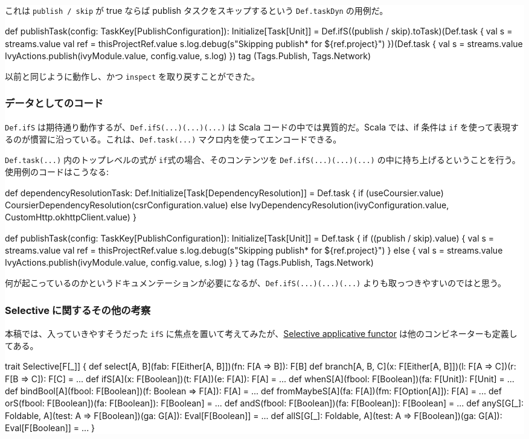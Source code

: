これは `publish / skip` が true ならば publish タスクをスキップするという `Def.taskDyn` の用例だ。

<scala>
def publishTask(config: TaskKey[PublishConfiguration]): Initialize[Task[Unit]] =
  Def.ifS((publish / skip).toTask)(Def.task {
    val s = streams.value
    val ref = thisProjectRef.value
    s.log.debug(s"Skipping publish* for ${ref.project}")
  })(Def.task {
    val s = streams.value
    IvyActions.publish(ivyModule.value, config.value, s.log)
  }) tag (Tags.Publish, Tags.Network)
</scala>

以前と同じように動作し、かつ `inspect` を取り戻すことができた。

### データとしてのコード

`Def.ifS` は期待通り動作するが、`Def.ifS(...)(...)(...)` は Scala コードの中では異質的だ。Scala では、if 条件は `if` を使って表現するのが慣習に沿っている。これは、`Def.task(...)` マクロ内を使ってエンコードできる。

`Def.task(...)` 内のトップレベルの式が `if`式の場合、そのコンテンツを `Def.ifS(...)(...)(...)` の中に持ち上げるということを行う。使用例のコードはこうなる:

<scala>
def dependencyResolutionTask: Def.Initialize[Task[DependencyResolution]] =
  Def.task {
    if (useCoursier.value) CoursierDependencyResolution(csrConfiguration.value)
    else IvyDependencyResolution(ivyConfiguration.value, CustomHttp.okhttpClient.value)
  }

def publishTask(config: TaskKey[PublishConfiguration]): Initialize[Task[Unit]] =
  Def.task {
    if ((publish / skip).value) {
      val s = streams.value
      val ref = thisProjectRef.value
      s.log.debug(s"Skipping publish* for ${ref.project}")
    } else {
      val s = streams.value
      IvyActions.publish(ivyModule.value, config.value, s.log)
    }
  } tag (Tags.Publish, Tags.Network)
</scala>

何が起こっているのかというドキュメンテーションが必要になるが、`Def.ifS(...)(...)(...)` よりも取っつきやすいのではと思う。

### Selective に関するその他の考察

本稿では、入っていきやすそうだった `ifS` に焦点を置いて考えてみたが、[Selective applicative functor][Mokhov2019] は他のコンビネーターも定義してある。

<scala>
trait Selective[F[_]] {
  def select[A, B](fab: F[Either[A, B]])(fn: F[A => B]): F[B]
  def branch[A, B, C](x: F[Either[A, B]])(l: F[A => C])(r: F[B => C]): F[C] = ...
  def ifS[A](x: F[Boolean])(t: F[A])(e: F[A]): F[A] = ...
  def whenS[A](fbool: F[Boolean])(fa: F[Unit]): F[Unit] = ...
  def bindBool[A](fbool: F[Boolean])(f: Boolean => F[A]): F[A] = ...
  def fromMaybeS[A](fa: F[A])(fm: F[Option[A]]): F[A] = ...
  def orS(fbool: F[Boolean])(fa: F[Boolean]): F[Boolean] = ...
  def andS(fbool: F[Boolean])(fa: F[Boolean]): F[Boolean] = ...
  def anyS[G[_]: Foldable, A](test: A => F[Boolean])(ga: G[A]): Eval[F[Boolean]] = ...
  def allS[G[_]: Foldable, A](test: A => F[Boolean])(ga: G[A]): Eval[F[Boolean]] = ...
}
</scala>


  [Mokhov2018]: https://www.microsoft.com/en-us/research/uploads/prod/2018/03/build-systems.pdf
  [Mokhov2019]: https://www.staff.ncl.ac.uk/andrey.mokhov/selective-functors.pdf
  [Birchall]: https://github.com/cb372/cats-selective/blob/a1f4c0e19a1a90b5b27dd502f5a83f35dbec477d/core/src/main/scala/cats/Selective.scala
  [core]: https://www.youtube.com/watch?v=-shamsTC7rQ
  [core_matsuri]: https://www.youtube.com/watch?v=mY7zu21Cceg
  [Hood2018]: https://youtu.be/s_3qLMSGHkI?t=631
